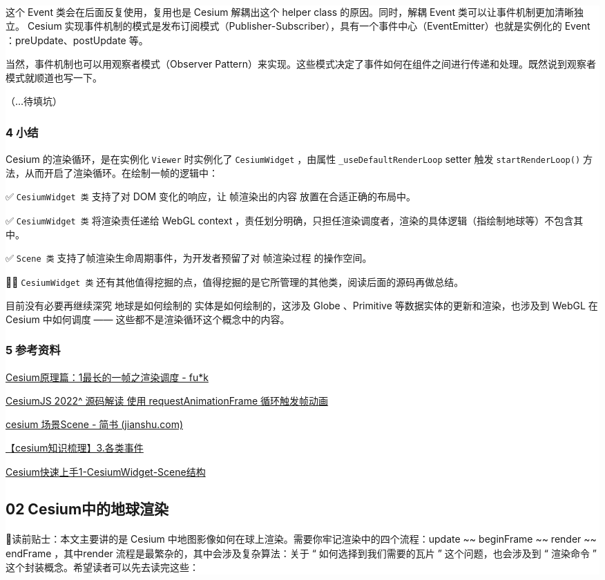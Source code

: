 这个 Event 类会在后面反复使用，复用也是 Cesium 解耦出这个 helper class 的原因。同时，解耦 Event 类可以让事件机制更加清晰独立。
Cesium 实现事件机制的模式是发布订阅模式（Publisher-Subscriber），具有一个事件中心（EventEmitter）也就是实例化的 Event ：preUpdate、postUpdate 等。

当然，事件机制也可以用观察者模式（Observer Pattern）来实现。这些模式决定了事件如何在组件之间进行传递和处理。既然说到观察者模式就顺道也写一下。

（...待填坑）



### 4  小结

Cesium 的渲染循环，是在实例化 `Viewer` 时实例化了 `CesiumWidget` ，由属性 `_useDefaultRenderLoop` setter 触发 `startRenderLoop()` 方法，从而开启了渲染循环。在绘制一帧的逻辑中：

✅ `CesiumWidget 类` 支持了对 DOM 变化的响应，让 帧渲染出的内容 放置在合适正确的布局中。

✅ `CesiumWidget 类` 将渲染责任递给 WebGL context ，责任划分明确，只担任渲染调度者，渲染的具体逻辑（指绘制地球等）不包含其中。

✅ `Scene 类` 支持了帧渲染生命周期事件，为开发者预留了对 帧渲染过程 的操作空间。

🌟🤔 `CesiumWidget 类` 还有其他值得挖掘的点，值得挖掘的是它所管理的其他类，阅读后面的源码再做总结。

目前没有必要再继续深究 地球是如何绘制的 实体是如何绘制的，这涉及 Globe 、Primitive 等数据实体的更新和渲染，也涉及到 WebGL 在 Cesium 中如何调度 —— 这些都不是渲染循环这个概念中的内容。

### 5  参考资料

[Cesium原理篇：1最长的一帧之渲染调度 - fu*k ](https://www.cnblogs.com/fuckgiser/p/5744509.html)

[CesiumJS 2022^ 源码解读 使用 requestAnimationFrame 循环触发帧动画](https://zhuanlan.zhihu.com/p/493708959)

[cesium 场景Scene - 简书 (jianshu.com)](https://www.jianshu.com/p/b48e4a9436b7)

[【cesium知识梳理】3.各类事件 ](https://juejin.cn/post/7264779043211821096)

[Cesium快速上手1-CesiumWidget-Scene结构](https://blog.csdn.net/sky___Show/article/details/132089197)





## 02 Cesium中的地球渲染

📌读前贴士：本文主要讲的是 Cesium 中地图影像如何在球上渲染。需要你牢记渲染中的四个流程：update ~~ beginFrame ~~ render ~~ endFrame ，其中render 流程是最繁杂的，其中会涉及复杂算法：关于 “ 如何选择到我们需要的瓦片 ” 这个问题，也会涉及到 “ 渲染命令 ” 这个封装概念。希望读者可以先去读完这些：


